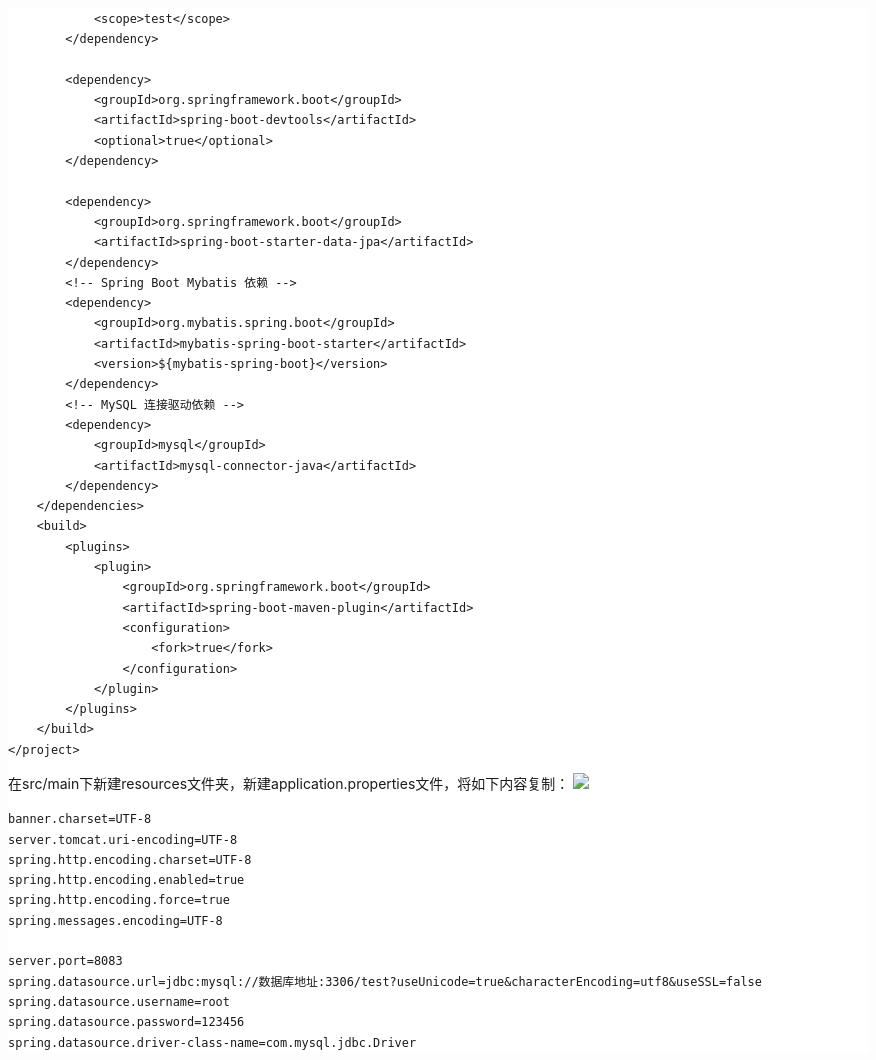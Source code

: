 ```
			<scope>test</scope>
		</dependency>

		<dependency>
			<groupId>org.springframework.boot</groupId>
			<artifactId>spring-boot-devtools</artifactId>
			<optional>true</optional>
		</dependency>

		<dependency>
			<groupId>org.springframework.boot</groupId>
			<artifactId>spring-boot-starter-data-jpa</artifactId>
		</dependency>
		<!-- Spring Boot Mybatis 依赖 -->
		<dependency>
			<groupId>org.mybatis.spring.boot</groupId>
			<artifactId>mybatis-spring-boot-starter</artifactId>
			<version>${mybatis-spring-boot}</version>
		</dependency>
		<!-- MySQL 连接驱动依赖 -->
		<dependency>
			<groupId>mysql</groupId>
			<artifactId>mysql-connector-java</artifactId>
		</dependency>
	</dependencies>
	<build>
		<plugins>
			<plugin>
				<groupId>org.springframework.boot</groupId>
				<artifactId>spring-boot-maven-plugin</artifactId>
				<configuration>
					<fork>true</fork>
				</configuration>
			</plugin>
		</plugins>
	</build>
</project>
```

在src/main下新建resources文件夹，新建application.properties文件，将如下内容复制：
![](https://raw.githubusercontent.com/butalways1121/img-SpringBoot/master/4.png)
```
banner.charset=UTF-8
server.tomcat.uri-encoding=UTF-8
spring.http.encoding.charset=UTF-8
spring.http.encoding.enabled=true
spring.http.encoding.force=true
spring.messages.encoding=UTF-8

server.port=8083
spring.datasource.url=jdbc:mysql://数据库地址:3306/test?useUnicode=true&characterEncoding=utf8&useSSL=false
spring.datasource.username=root
spring.datasource.password=123456
spring.datasource.driver-class-name=com.mysql.jdbc.Driver
```
